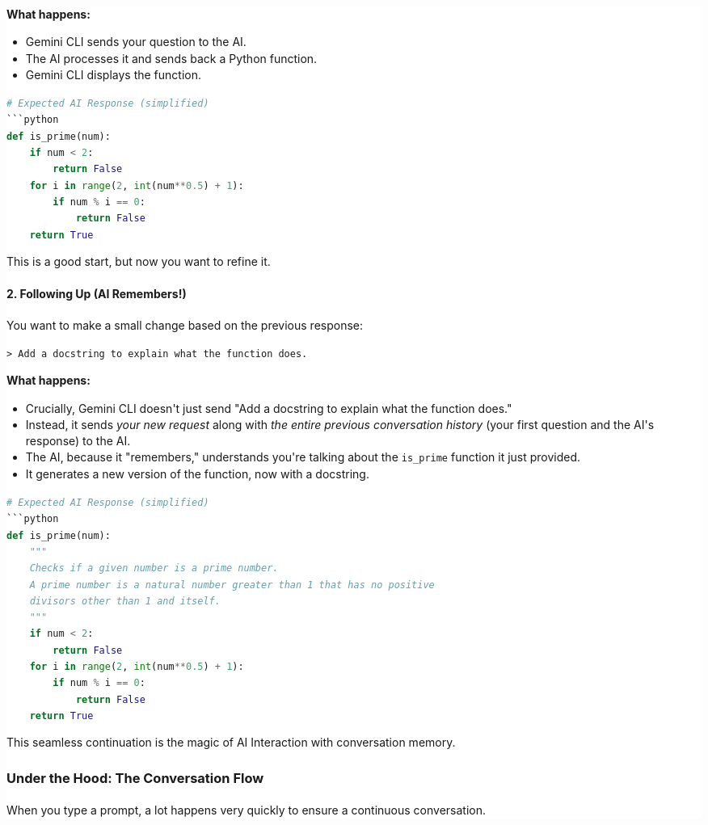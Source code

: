 **What happens:**
*   Gemini CLI sends your question to the AI.
*   The AI processes it and sends back a Python function.
*   Gemini CLI displays the function.

```python
# Expected AI Response (simplified)
```python
def is_prime(num):
    if num < 2:
        return False
    for i in range(2, int(num**0.5) + 1):
        if num % i == 0:
            return False
    return True
```
This is a good start, but now you want to refine it.

#### 2. Following Up (AI Remembers!)

You want to make a small change based on the previous response:

```
> Add a docstring to explain what the function does.
```

**What happens:**
*   Crucially, Gemini CLI doesn't just send "Add a docstring to explain what the function does."
*   Instead, it sends *your new request* along with *the entire previous conversation history* (your first question and the AI's response) to the AI.
*   The AI, because it "remembers," understands you're talking about the `is_prime` function it just provided.
*   It generates a new version of the function, now with a docstring.

```python
# Expected AI Response (simplified)
```python
def is_prime(num):
    """
    Checks if a given number is a prime number.
    A prime number is a natural number greater than 1 that has no positive
    divisors other than 1 and itself.
    """
    if num < 2:
        return False
    for i in range(2, int(num**0.5) + 1):
        if num % i == 0:
            return False
    return True
```

This seamless continuation is the magic of AI Interaction with conversation memory.

### Under the Hood: The Conversation Flow

When you type a prompt, a lot happens very quickly to ensure a continuous conversation.
